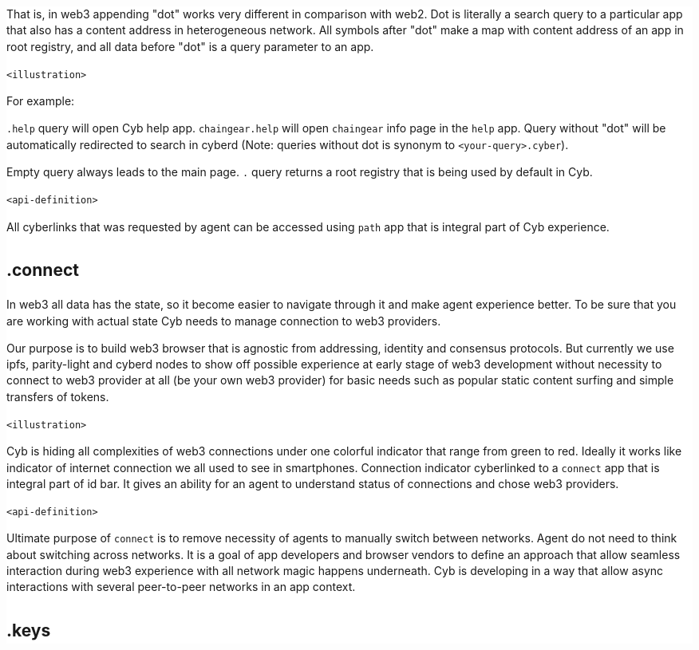 That is, in web3 appending "dot" works very different in comparison with web2. Dot is literally a search query to a particular app that also has a content address in heterogeneous network. All symbols after "dot" make a map with content address of an app in root registry, and all data before "dot" is a query parameter to an app.

```
<illustration>
```

For example:

`.help` query will open Cyb help app. `chaingear.help` will open `chaingear` info page in the `help` app. Query without "dot" will be automatically redirected to search in cyberd (Note: queries without dot is synonym to `<your-query>.cyber`).

Empty query always leads to the main page. `.` query returns a root registry that is being used by default in Cyb.

```
<api-definition>
```

All cyberlinks that was requested by agent can be accessed using `path` app that is integral part of Cyb experience.

## .connect

In web3 all data has the state, so it become easier to navigate through it and make agent experience better. To be sure that you are working with actual state Cyb needs to manage connection to web3 providers.

Our purpose is to build web3 browser that is agnostic from addressing, identity and consensus protocols. But currently we use ipfs, parity-light and cyberd nodes to show off possible experience at early stage of web3 development without necessity to connect to web3 provider at all (be your own web3 provider) for basic needs such as popular static content surfing and simple transfers of tokens.

```
<illustration>
```

Cyb is hiding all complexities of web3 connections under one colorful indicator that range from green to red. Ideally it works like indicator of internet connection we all used to see in smartphones.  Connection indicator cyberlinked to a `connect` app that is integral part of id bar. It gives an ability for an agent to understand status of connections and chose web3 providers.

```
<api-definition>
```

Ultimate purpose of `connect` is to remove necessity of agents to manually switch between networks. Agent do not need to think about switching across networks. It is a goal of app developers and browser vendors to define an approach that allow seamless interaction during web3 experience with all network magic happens underneath. Cyb is developing in a way that allow async interactions with several peer-to-peer networks in an app context.

## .keys
